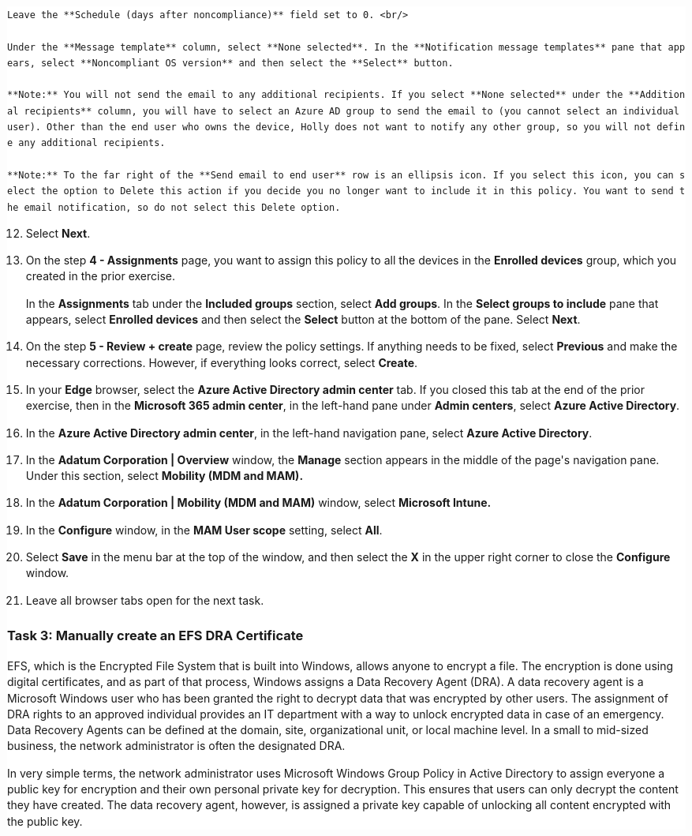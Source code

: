     Leave the **Schedule (days after noncompliance)** field set to 0. <br/>
    
    Under the **Message template** column, select **None selected**. In the **Notification message templates** pane that appears, select **Noncompliant OS version** and then select the **Select** button. 
    
    **Note:** You will not send the email to any additional recipients. If you select **None selected** under the **Additional recipients** column, you will have to select an Azure AD group to send the email to (you cannot select an individual user). Other than the end user who owns the device, Holly does not want to notify any other group, so you will not define any additional recipients.
    
    **Note:** To the far right of the **Send email to end user** row is an ellipsis icon. If you select this icon, you can select the option to Delete this action if you decide you no longer want to include it in this policy. You want to send the email notification, so do not select this Delete option.
    
12. Select **Next**.

13. On the step **4 - Assignments** page, you want to assign this policy to all the devices in the **Enrolled devices** group, which you created in the prior exercise. <br/>

    In the **Assignments** tab under the **Included groups** section, select **Add groups**. In the **Select groups to include** pane that appears, select **Enrolled devices** and then select the **Select** button at the bottom of the pane. Select **Next**.

14. On the step **5 - Review + create** page, review the policy settings. If anything needs to be fixed, select **Previous** and make the necessary corrections. However, if everything looks correct, select **Create**.

15. In your **Edge** browser, select the **Azure Active Directory admin center** tab. If you closed this tab at the end of the prior exercise, then in the **Microsoft 365 admin center**, in the left-hand pane under **Admin centers**, select **Azure Active Directory**.

16. In the **Azure Active Directory admin center**, in the left-hand navigation pane, select **Azure Active Directory**.

17. In the **Adatum Corporation | Overview** window, the **Manage** section appears in the middle of the page's navigation pane. Under this section, select **Mobility (MDM and MAM).**

18. In the **Adatum Corporation | Mobility (MDM and MAM)** window, select **Microsoft Intune.**

19. In the **Configure** window, in the **MAM User scope** setting, select **All**.

20. Select **Save** in the menu bar at the top of the window, and then select the **X** in the upper right corner to close the **Configure** window.

21. Leave all browser tabs open for the next task.


### Task 3: Manually create an EFS DRA Certificate

EFS, which is the Encrypted File System that is built into Windows, allows anyone to encrypt a file. The encryption is done using digital certificates, and as part of that process, Windows assigns a Data Recovery Agent (DRA). A data recovery agent is a Microsoft Windows user who has been granted the right to decrypt data that was encrypted by other users. The assignment of DRA rights to an approved individual provides an IT department with a way to unlock encrypted data in case of an emergency. Data Recovery Agents can be defined at the domain, site, organizational unit, or local machine level. In a small to mid-sized business, the network administrator is often the designated DRA.

In very simple terms, the network administrator uses Microsoft Windows Group Policy in Active Directory to assign everyone a public key for encryption and their own personal private key for decryption. This ensures that users can only decrypt the content they have created. The data recovery agent, however, is assigned a private key capable of unlocking all content encrypted with the public key.
